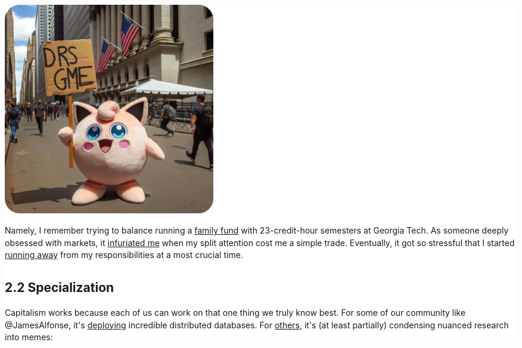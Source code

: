 [<img width="350" alt="chives-cameo" src="imgs/wall-st-chives.png">](https://discord.com/channels/955819881989808128/1059994216945684530/1233373949040267345)

Namely, I remember trying to balance running a [family fund](https://www.linkedin.com/in/jfwooten4/details/experience/) with 23-credit-hour semesters at Georgia Tech. As someone deeply obsessed with markets, it [infuriated me](https://www.instagram.com/p/CHJa7iosPJ1) when my split attention cost me a simple trade. Eventually, it got so stressful that I started [running away](https://www.facebook.com/share/zsubRjX7STciSige/) from my responsibilities at a most crucial time.

## 2.2 Specialization

Capitalism works because each of us can work on that one thing we truly know best. For some of our community like @JamesAlfonse, it's [deploying](https://github.com/WhyDRS/Database/pull/3) incredible distributed databases. For [others](https://x.com/JFWooten4/status/1790088912896930174), it's (at least partially) condensing nuanced research into memes:
